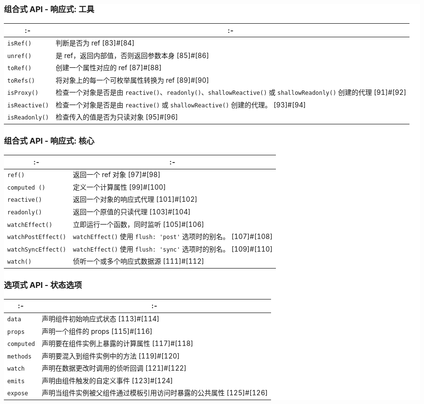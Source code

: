 ### 组合式 API - 响应式: 工具

| :-             | :-                                                           |
| -------------- | ------------------------------------------------------------ |
| `isRef()`      | 判断是否为 ref [83]#[84]                                     |
| `unref()`      | 是 ref，返回内部值，否则返回参数本身 [85]#[86]               |
| `toRef()`      | 创建一个属性对应的 ref [87]#[88]                             |
| `toRefs()`     | 将对象上的每一个可枚举属性转换为 ref [89]#[90]               |
| `isProxy()`    | 检查一个对象是否是由 `reactive()`、`readonly()`、`shallowReactive()` 或 `shallowReadonly()` 创建的代理 [91]#[92] |
| `isReactive()` | 检查一个对象是否是由 `reactive()` 或 `shallowReactive()` 创建的代理。 [93]#[94] |
| `isReadonly()` | 检查传入的值是否为只读对象 [95]#[96]                         |

### 组合式 API - 响应式: 核心

| :-                  | :-                                                           |
| ------------------- | ------------------------------------------------------------ |
| `ref()`             | 返回一个 ref 对象 [97]#[98]                                  |
| `computed ()`       | 定义一个计算属性 [99]#[100]                                  |
| `reactive()`        | 返回一个对象的响应式代理 [101]#[102]                         |
| `readonly()`        | 返回一个原值的只读代理 [103]#[104]                           |
| `watchEffect()`     | 立即运行一个函数，同时监听 [105]#[106]                       |
| `watchPostEffect()` | `watchEffect()` 使用 `flush: 'post'` 选项时的别名。 [107]#[108] |
| `watchSyncEffect()` | `watchEffect()` 使用 `flush: 'sync'` 选项时的别名。 [109]#[110] |
| `watch()`           | 侦听一个或多个响应式数据源 [111]#[112]                       |

### 选项式 API - 状态选项

| :-         | :-                                                           |
| ---------- | ------------------------------------------------------------ |
| `data`     | 声明组件初始响应式状态 [113]#[114]                           |
| `props`    | 声明一个组件的 props [115]#[116]                             |
| `computed` | 声明要在组件实例上暴露的计算属性 [117]#[118]                 |
| `methods`  | 声明要混入到组件实例中的方法 [119]#[120]                     |
| `watch`    | 声明在数据更改时调用的侦听回调 [121]#[122]                   |
| `emits`    | 声明由组件触发的自定义事件 [123]#[124]                       |
| `expose`   | 声明当组件实例被父组件通过模板引用访问时暴露的公共属性 [125]#[126] |
